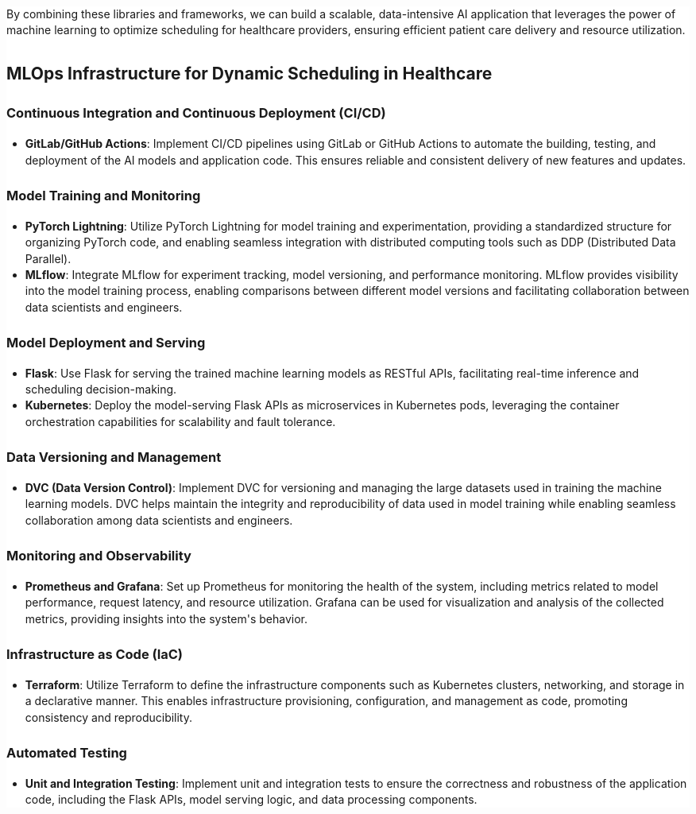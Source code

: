 By combining these libraries and frameworks, we can build a scalable, data-intensive AI application that leverages the power of machine learning to optimize scheduling for healthcare providers, ensuring efficient patient care delivery and resource utilization.

## MLOps Infrastructure for Dynamic Scheduling in Healthcare

### Continuous Integration and Continuous Deployment (CI/CD)

- **GitLab/GitHub Actions**: Implement CI/CD pipelines using GitLab or GitHub Actions to automate the building, testing, and deployment of the AI models and application code. This ensures reliable and consistent delivery of new features and updates.

### Model Training and Monitoring

- **PyTorch Lightning**: Utilize PyTorch Lightning for model training and experimentation, providing a standardized structure for organizing PyTorch code, and enabling seamless integration with distributed computing tools such as DDP (Distributed Data Parallel).
- **MLflow**: Integrate MLflow for experiment tracking, model versioning, and performance monitoring. MLflow provides visibility into the model training process, enabling comparisons between different model versions and facilitating collaboration between data scientists and engineers.

### Model Deployment and Serving

- **Flask**: Use Flask for serving the trained machine learning models as RESTful APIs, facilitating real-time inference and scheduling decision-making.
- **Kubernetes**: Deploy the model-serving Flask APIs as microservices in Kubernetes pods, leveraging the container orchestration capabilities for scalability and fault tolerance.

### Data Versioning and Management

- **DVC (Data Version Control)**: Implement DVC for versioning and managing the large datasets used in training the machine learning models. DVC helps maintain the integrity and reproducibility of data used in model training while enabling seamless collaboration among data scientists and engineers.

### Monitoring and Observability

- **Prometheus and Grafana**: Set up Prometheus for monitoring the health of the system, including metrics related to model performance, request latency, and resource utilization. Grafana can be used for visualization and analysis of the collected metrics, providing insights into the system's behavior.

### Infrastructure as Code (IaC)

- **Terraform**: Utilize Terraform to define the infrastructure components such as Kubernetes clusters, networking, and storage in a declarative manner. This enables infrastructure provisioning, configuration, and management as code, promoting consistency and reproducibility.

### Automated Testing

- **Unit and Integration Testing**: Implement unit and integration tests to ensure the correctness and robustness of the application code, including the Flask APIs, model serving logic, and data processing components.
